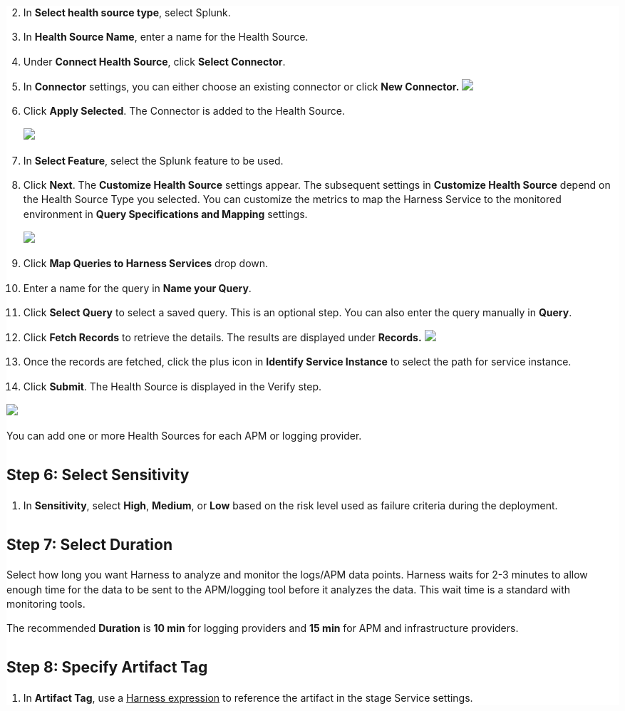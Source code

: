 2. In **Select health source type**, select Splunk.
3. In **Health Source Name**, enter a name for the Health Source.
4. Under **Connect Health Source**, click **Select Connector**.
5. In **Connector** settings, you can either choose an existing connector or click **New Connector.**
   ![](./static/verify-deployments-with-splunk-39.png)

6. Click **Apply Selected**. The Connector is added to the Health Source.
   
   ![](./static/verify-deployments-with-splunk-40.png)

7. In **Select Feature**, select the Splunk feature to be used.
8. Click **Next**. The **Customize Health Source** settings appear.
   The subsequent settings in **Customize Health Source** depend on the Health Source Type you selected. You can customize the metrics to map the Harness Service to the monitored environment in **Query Specifications and Mapping** settings.
   
   ![](./static/verify-deployments-with-splunk-41.png)

1. Click **Map Queries to Harness Services** drop down.
2. Enter a name for the query in **Name your Query**.
3. Click **Select Query** to select a saved query. This is an optional step. You can also enter the query manually in **Query**.
4. Click **Fetch Records** to retrieve the details. The results are displayed under **Records.**
   ![](./static/verify-deployments-with-splunk-42.png)

5. Once the records are fetched, click the plus icon in **Identify Service Instance** to select the path for service instance.
1. Click **Submit**. The Health Source is displayed in the Verify step.

![](./static/verify-deployments-with-splunk-43.png)

You can add one or more Health Sources for each APM or logging provider.

## Step 6: Select Sensitivity

1. In **Sensitivity**, select **High**, **Medium**, or **Low** based on the risk level used as failure criteria during the deployment.

## Step 7: Select Duration

Select how long you want Harness to analyze and monitor the logs/APM data points. Harness waits for 2-3 minutes to allow enough time for the data to be sent to the APM/logging tool before it analyzes the data. This wait time is a standard with monitoring tools.

The recommended **Duration** is **10 min** for logging providers and **15 min** for APM and infrastructure providers.

## Step 8: Specify Artifact Tag

1. In **Artifact Tag**, use a [Harness expression](../../../platform/12_Variables-and-Expressions/harness-variables.md) to reference the artifact in the stage Service settings.
